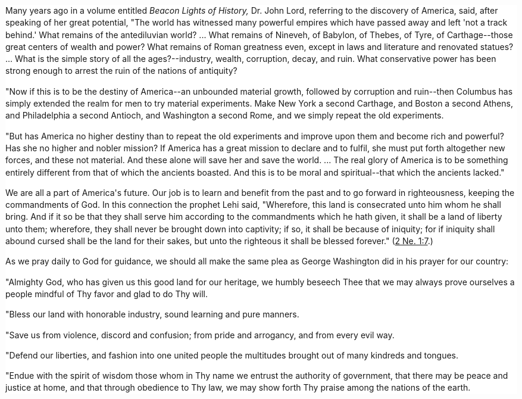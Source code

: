 Many years ago in a volume entitled _Beacon Lights of History,_ Dr. John Lord,
referring to the discovery of America, said, after speaking of her great
potential, "The world has witnessed many powerful empires which have passed
away and left 'not a track behind.' What remains of the antediluvian world? ...
What remains of Nineveh, of Babylon, of Thebes, of Tyre, of Carthage--those
great centers of wealth and power? What remains of Roman greatness even,
except in laws and literature and renovated statues? ... What is the simple
story of all the ages?--industry, wealth, corruption, decay, and ruin. What
conservative power has been strong enough to arrest the ruin of the nations of
antiquity?

"Now if this is to be the destiny of America--an unbounded material growth,
followed by corruption and ruin--then Columbus has simply extended the realm
for men to try material experiments. Make New York a second Carthage, and
Boston a second Athens, and Philadelphia a second Antioch, and Washington a
second Rome, and we simply repeat the old experiments.

"But has America no higher destiny than to repeat the old experiments and
improve upon them and become rich and powerful? Has she no higher and nobler
mission? If America has a great mission to declare and to fulfil, she must put
forth altogether new forces, and these not material. And these alone will save
her and save the world. ... The real glory of America is to be something
entirely different from that of which the ancients boasted. And this is to be
moral and spiritual--that which the ancients lacked."

We are all a part of America's future. Our job is to learn and benefit from
the past and to go forward in righteousness, keeping the commandments of God.
In this connection the prophet Lehi said, "Wherefore, this land is consecrated
unto him whom he shall bring. And if it so be that they shall serve him
according to the commandments which he hath given, it shall be a land of
liberty unto them; wherefore, they shall never be brought down into captivity;
if so, it shall be because of iniquity; for if iniquity shall abound cursed
shall be the land for their sakes, but unto the righteous it shall be blessed
forever." ([2 Ne.
1:7](https://www.lds.org/scriptures/bofm/2-ne/1.7?lang=eng#6).)

As we pray daily to God for guidance, we should all make the same plea as
George Washington did in his prayer for our country:

"Almighty God, who has given us this good land for our heritage, we humbly
beseech Thee that we may always prove ourselves a people mindful of Thy favor
and glad to do Thy will.

"Bless our land with honorable industry, sound learning and pure manners.

"Save us from violence, discord and confusion; from pride and arrogancy, and
from every evil way.

"Defend our liberties, and fashion into one united people the multitudes
brought out of many kindreds and tongues.

"Endue with the spirit of wisdom those whom in Thy name we entrust the
authority of government, that there may be peace and justice at home, and that
through obedience to Thy law, we may show forth Thy praise among the nations
of the earth.
